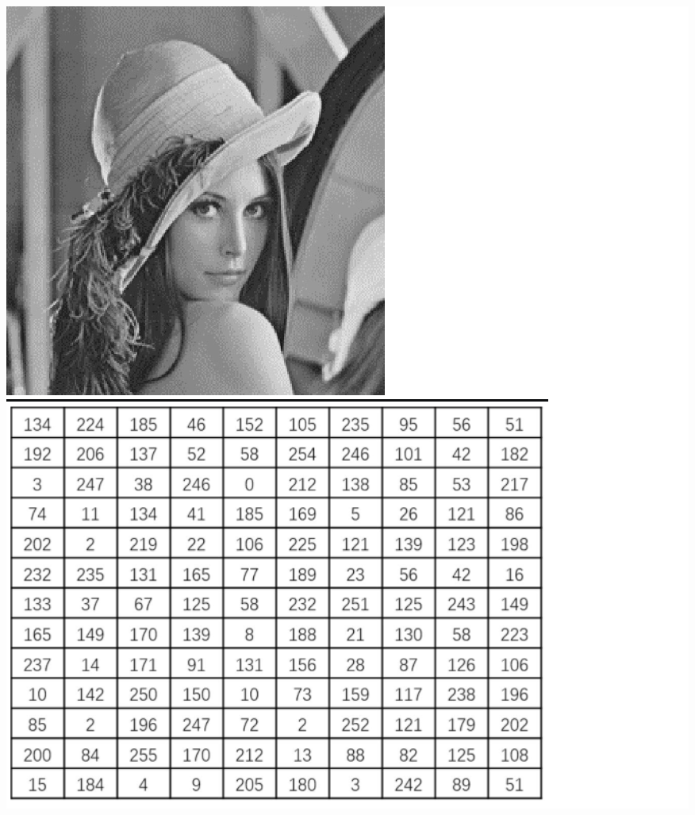 ![image.png](./assets/image-20220522134356-0fj52g1.png)![image.png](./assets/image-20220522134429-kmrovme.png)

